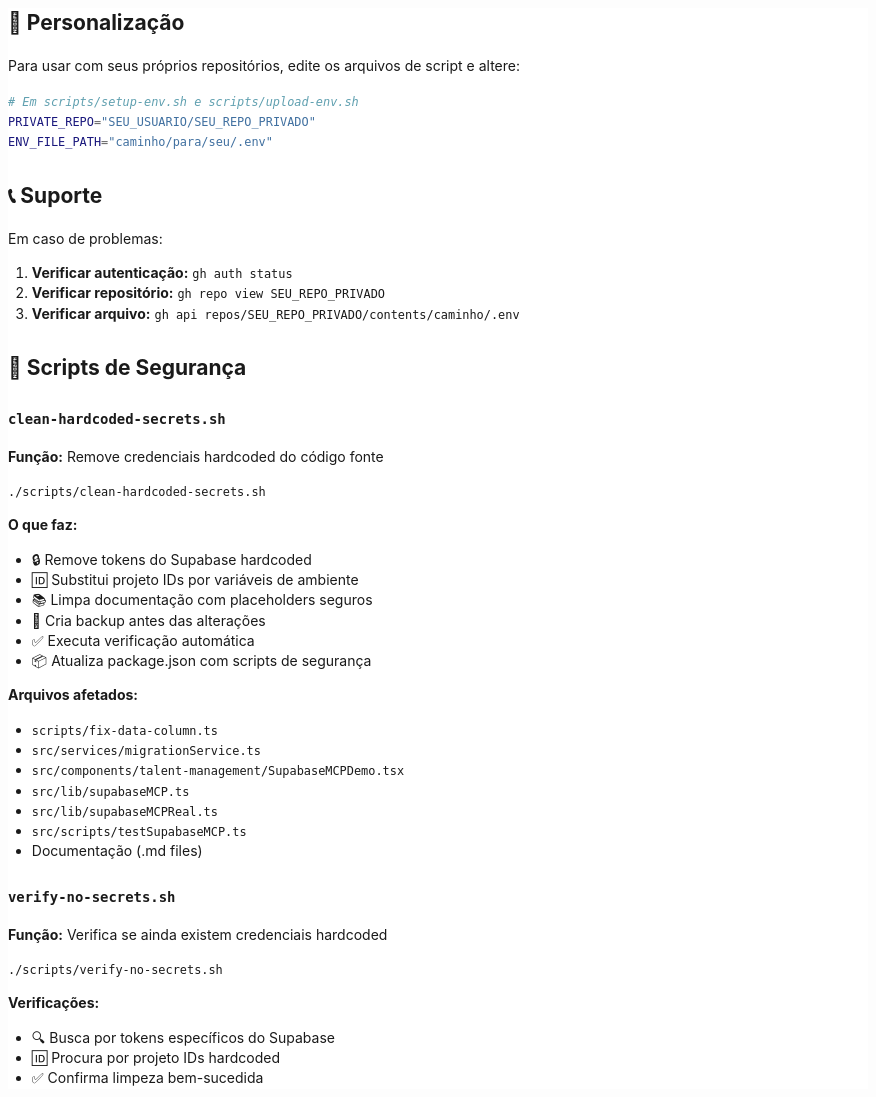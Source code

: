 ## 🔧 **Personalização**

Para usar com seus próprios repositórios, edite os arquivos de script e altere:

```bash
# Em scripts/setup-env.sh e scripts/upload-env.sh
PRIVATE_REPO="SEU_USUARIO/SEU_REPO_PRIVADO"
ENV_FILE_PATH="caminho/para/seu/.env"
```

## 📞 **Suporte**

Em caso de problemas:

1. **Verificar autenticação:** `gh auth status`
2. **Verificar repositório:** `gh repo view SEU_REPO_PRIVADO`
3. **Verificar arquivo:** `gh api repos/SEU_REPO_PRIVADO/contents/caminho/.env`

## 🔐 Scripts de Segurança

### `clean-hardcoded-secrets.sh`
**Função:** Remove credenciais hardcoded do código fonte

```bash
./scripts/clean-hardcoded-secrets.sh
```

**O que faz:**
- 🔒 Remove tokens do Supabase hardcoded
- 🆔 Substitui projeto IDs por variáveis de ambiente  
- 📚 Limpa documentação com placeholders seguros
- 💾 Cria backup antes das alterações
- ✅ Executa verificação automática
- 📦 Atualiza package.json com scripts de segurança

**Arquivos afetados:**
- `scripts/fix-data-column.ts`
- `src/services/migrationService.ts`
- `src/components/talent-management/SupabaseMCPDemo.tsx`
- `src/lib/supabaseMCP.ts`
- `src/lib/supabaseMCPReal.ts`
- `src/scripts/testSupabaseMCP.ts`
- Documentação (.md files)

### `verify-no-secrets.sh`
**Função:** Verifica se ainda existem credenciais hardcoded

```bash
./scripts/verify-no-secrets.sh
```

**Verificações:**
- 🔍 Busca por tokens específicos do Supabase
- 🆔 Procura por projeto IDs hardcoded
- ✅ Confirma limpeza bem-sucedida
